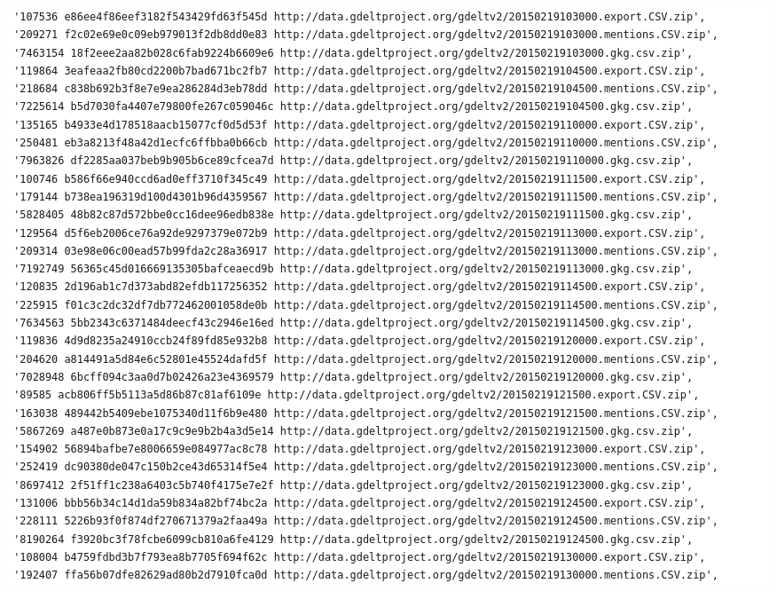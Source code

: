      '107536 e86ee4f86eef3182f543429fd63f545d http://data.gdeltproject.org/gdeltv2/20150219103000.export.CSV.zip',
     '209271 f2c02e69e0c09eb979013f2db8dd0e83 http://data.gdeltproject.org/gdeltv2/20150219103000.mentions.CSV.zip',
     '7463154 18f2eee2aa82b028c6fab9224b6609e6 http://data.gdeltproject.org/gdeltv2/20150219103000.gkg.csv.zip',
     '119864 3eafeaa2fb80cd2200b7bad671bc2fb7 http://data.gdeltproject.org/gdeltv2/20150219104500.export.CSV.zip',
     '218684 c838b692b3f8e7e9ea286284d3eb78dd http://data.gdeltproject.org/gdeltv2/20150219104500.mentions.CSV.zip',
     '7225614 b5d7030fa4407e79800fe267c059046c http://data.gdeltproject.org/gdeltv2/20150219104500.gkg.csv.zip',
     '135165 b4933e4d178518aacb15077cf0d5d53f http://data.gdeltproject.org/gdeltv2/20150219110000.export.CSV.zip',
     '250481 eb3a8213f48a42d1ecfc6ffbba0b66cb http://data.gdeltproject.org/gdeltv2/20150219110000.mentions.CSV.zip',
     '7963826 df2285aa037beb9b905b6ce89cfcea7d http://data.gdeltproject.org/gdeltv2/20150219110000.gkg.csv.zip',
     '100746 b586f66e940ccd6ad0eff3710f345c49 http://data.gdeltproject.org/gdeltv2/20150219111500.export.CSV.zip',
     '179144 b738ea196319d100d4301b96d4359567 http://data.gdeltproject.org/gdeltv2/20150219111500.mentions.CSV.zip',
     '5828405 48b82c87d572bbe0cc16dee96edb838e http://data.gdeltproject.org/gdeltv2/20150219111500.gkg.csv.zip',
     '129564 d5f6eb2006ce76a92de9297379e072b9 http://data.gdeltproject.org/gdeltv2/20150219113000.export.CSV.zip',
     '209314 03e98e06c00ead57b99fda2c28a36917 http://data.gdeltproject.org/gdeltv2/20150219113000.mentions.CSV.zip',
     '7192749 56365c45d016669135305bafceaecd9b http://data.gdeltproject.org/gdeltv2/20150219113000.gkg.csv.zip',
     '120835 2d196ab1c7d373abd82efdb117256352 http://data.gdeltproject.org/gdeltv2/20150219114500.export.CSV.zip',
     '225915 f01c3c2dc32df7db772462001058de0b http://data.gdeltproject.org/gdeltv2/20150219114500.mentions.CSV.zip',
     '7634563 5bb2343c6371484deecf43c2946e16ed http://data.gdeltproject.org/gdeltv2/20150219114500.gkg.csv.zip',
     '119836 4d9d8235a24910ccb24f89fd85e932b8 http://data.gdeltproject.org/gdeltv2/20150219120000.export.CSV.zip',
     '204620 a814491a5d84e6c52801e45524dafd5f http://data.gdeltproject.org/gdeltv2/20150219120000.mentions.CSV.zip',
     '7028948 6bcff094c3aa0d7b02426a23e4369579 http://data.gdeltproject.org/gdeltv2/20150219120000.gkg.csv.zip',
     '89585 acb806ff5b5113a5d86b87c81af6109e http://data.gdeltproject.org/gdeltv2/20150219121500.export.CSV.zip',
     '163038 489442b5409ebe1075340d11f6b9e480 http://data.gdeltproject.org/gdeltv2/20150219121500.mentions.CSV.zip',
     '5867269 a487e0b873e0a17c9c9e9b2b4a3d5e14 http://data.gdeltproject.org/gdeltv2/20150219121500.gkg.csv.zip',
     '154902 56894bafbe7e8006659e084977ac8c78 http://data.gdeltproject.org/gdeltv2/20150219123000.export.CSV.zip',
     '252419 dc90380de047c150b2ce43d65314f5e4 http://data.gdeltproject.org/gdeltv2/20150219123000.mentions.CSV.zip',
     '8697412 2f51ff1c238a6403c5b740f4175e7e2f http://data.gdeltproject.org/gdeltv2/20150219123000.gkg.csv.zip',
     '131006 bbb56b34c14d1da59b834a82bf74bc2a http://data.gdeltproject.org/gdeltv2/20150219124500.export.CSV.zip',
     '228111 5226b93f0f874df270671379a2faa49a http://data.gdeltproject.org/gdeltv2/20150219124500.mentions.CSV.zip',
     '8190264 f3920bc3f78fcbe6099cb810a6fe4129 http://data.gdeltproject.org/gdeltv2/20150219124500.gkg.csv.zip',
     '108004 b4759fdbd3b7f793ea8b7705f694f62c http://data.gdeltproject.org/gdeltv2/20150219130000.export.CSV.zip',
     '192407 ffa56b07dfe82629ad80b2d7910fca0d http://data.gdeltproject.org/gdeltv2/20150219130000.mentions.CSV.zip',